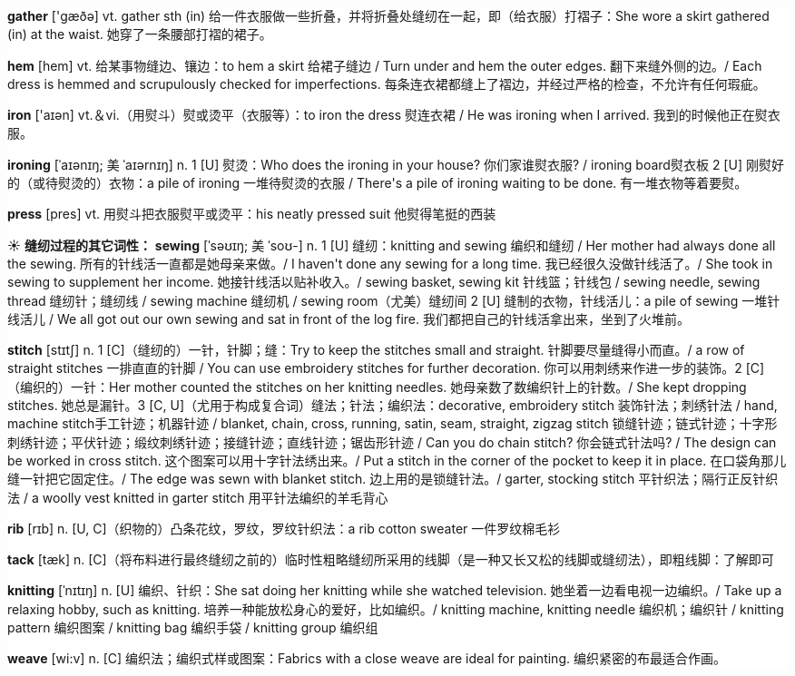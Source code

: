 <span class="vocabulary">**gather**</span> ['ɡæðə] 
<span class="definition">vt. gather sth (in) 给一件衣服做一些折叠，并将折叠处缝纫在一起，即（给衣服）打褶子：</span>She wore a skirt gathered (in) at the waist. 她穿了一条腰部打褶的裙子。

<span class="vocabulary">**hem**</span> [hem]
<span class="definition">vt. 给某事物缝边、镶边：</span>to hem a skirt 给裙子缝边 / Turn under and hem the outer edges. 翻下来缝外侧的边。/ Each dress is hemmed and scrupulously checked for imperfections. 每条连衣裙都缝上了褶边，并经过严格的检查，不允许有任何瑕疵。

<span class="vocabulary">**iron**</span> ['aɪən] 
<span class="definition">vt.＆vi.（用熨斗）熨或烫平（衣服等）：</span>to iron the dress 熨连衣裙 / He was ironing when I arrived. 我到的时候他正在熨衣服。
           
<span class="vocabulary">**ironing**</span> [ˈaɪənɪŋ; 美 ˈaɪərnɪŋ]
<span class="definition">n. 1 [U] 熨烫：</span>Who does the ironing in your house? 你们家谁熨衣服? / ironing board熨衣板 <span class="definition">2 [U] 刚熨好的（或待熨烫的）衣物：</span>a pile of ironing 一堆待熨烫的衣服 / There's a pile of ironing waiting to be done. 有一堆衣物等着要熨。

<span class="vocabulary">**press**</span> [pres] 
<span class="definition">vt. 用熨斗把衣服熨平或烫平：</span>his neatly pressed suit 他熨得笔挺的西装

☀ <span class="category">**缝纫过程的其它词性：**</span>
<span class="vocabulary">**sewing**</span> [ˈsəʊɪŋ; 美 ˈsoʊ-]
<span class="definition">n. 1 [U] 缝纫：</span>knitting and sewing 编织和缝纫 / Her mother had always done all the sewing. 所有的针线活一直都是她母亲来做。/ I haven't done any sewing for a long time. 我已经很久没做针线活了。/ She took in sewing to supplement her income. 她接针线活以贴补收入。/ sewing basket, sewing kit 针线篮；针线包 / sewing needle, sewing thread 缝纫针；缝纫线 / sewing machine 缝纫机 / sewing room（尤美）缝纫间 <span class="definition">2 [U] 缝制的衣物，针线活儿：</span>a pile of sewing 一堆针线活儿 / We all got out our own sewing and sat in front of the log fire. 我们都把自己的针线活拿出来，坐到了火堆前。

<span class="vocabulary">**stitch**</span> [stɪtʃ]
<span class="definition">n. 1 [C]（缝纫的）一针，针脚；缝：</span>Try to keep the stitches small and straight. 针脚要尽量缝得小而直。/ a row of straight stitches 一排直直的针脚 / You can use embroidery stitches for further decoration. 你可以用刺绣来作进一步的装饰。<span class="definition">2 [C]（编织的）一针：</span>Her mother counted the stitches on her knitting needles. 她母亲数了数编织针上的针数。/ She kept dropping stitches. 她总是漏针。<span class="definition">3 [C, U]（尤用于构成复合词）缝法；针法；编织法：</span>decorative, embroidery stitch 装饰针法；刺绣针法 / hand, machine stitch手工针迹；机器针迹 / blanket, chain, cross, running, satin, seam, straight, zigzag stitch 锁缝针迹；链式针迹；十字形刺绣针迹；平伏针迹；缎纹刺绣针迹；接缝针迹；直线针迹；锯齿形针迹 / Can you do chain stitch? 你会链式针法吗? / The design can be worked in cross stitch. 这个图案可以用十字针法绣出来。/ Put a stitch in the corner of the pocket to keep it in place. 在口袋角那儿缝一针把它固定住。/ The edge was sewn with blanket stitch. 边上用的是锁缝针法。/ garter, stocking stitch 平针织法；隔行正反针织法 / a woolly vest knitted in garter stitch 用平针法编织的羊毛背心
                      
<span class="vocabulary">**rib**</span> [rɪb]
<span class="definition">n. [U, C]（织物的）凸条花纹，罗纹，罗纹针织法：</span>a rib cotton sweater 一件罗纹棉毛衫

<span class="vocabulary">**tack**</span> [tæk]
<span class="definition">n. [C]（将布料进行最终缝纫之前的）临时性粗略缝纫所采用的线脚（是一种又长又松的线脚或缝纫法），即粗线脚：</span>了解即可
 
<span class="vocabulary">**knitting**</span> [ˈnɪtɪŋ]
<span class="definition">n. [U] 编织、针织：</span>She sat doing her knitting while she watched television. 她坐着一边看电视一边编织。/ Take up a relaxing hobby, such as knitting. 培养一种能放松身心的爱好，比如编织。/ knitting machine, knitting needle 编织机；编织针 / knitting pattern 编织图案 / knitting bag 编织手袋 / knitting group 编织组

<span class="vocabulary">**weave**</span> [wi:v]
<span class="definition">n. [C] 编织法；编织式样或图案：</span>Fabrics with a close weave are ideal for painting. 编织紧密的布最适合作画。    

